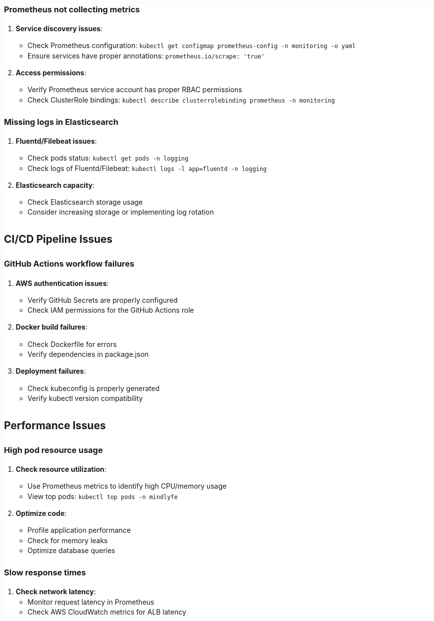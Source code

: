 ### Prometheus not collecting metrics

1. **Service discovery issues**:
   - Check Prometheus configuration: `kubectl get configmap prometheus-config -n monitoring -o yaml`
   - Ensure services have proper annotations: `prometheus.io/scrape: 'true'`

2. **Access permissions**:
   - Verify Prometheus service account has proper RBAC permissions
   - Check ClusterRole bindings: `kubectl describe clusterrolebinding prometheus -n monitoring`

### Missing logs in Elasticsearch

1. **Fluentd/Filebeat issues**:
   - Check pods status: `kubectl get pods -n logging`
   - Check logs of Fluentd/Filebeat: `kubectl logs -l app=fluentd -n logging`

2. **Elasticsearch capacity**:
   - Check Elasticsearch storage usage
   - Consider increasing storage or implementing log rotation

## CI/CD Pipeline Issues

### GitHub Actions workflow failures

1. **AWS authentication issues**:
   - Verify GitHub Secrets are properly configured
   - Check IAM permissions for the GitHub Actions role

2. **Docker build failures**:
   - Check Dockerfile for errors
   - Verify dependencies in package.json

3. **Deployment failures**:
   - Check kubeconfig is properly generated
   - Verify kubectl version compatibility

## Performance Issues

### High pod resource usage

1. **Check resource utilization**:
   - Use Prometheus metrics to identify high CPU/memory usage
   - View top pods: `kubectl top pods -n mindlyfe`

2. **Optimize code**:
   - Profile application performance
   - Check for memory leaks
   - Optimize database queries

### Slow response times

1. **Check network latency**:
   - Monitor request latency in Prometheus
   - Check AWS CloudWatch metrics for ALB latency
